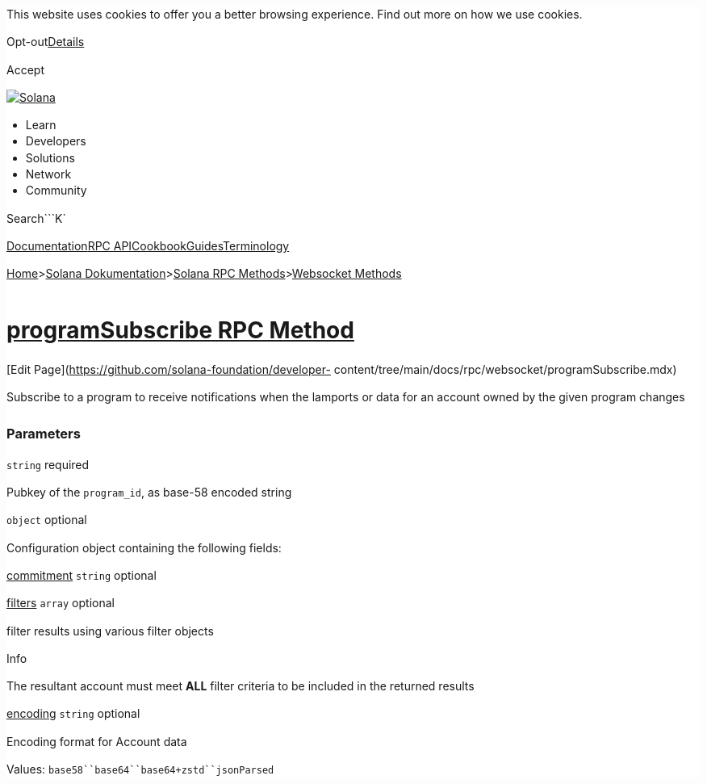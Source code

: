 This website uses cookies to offer you a better browsing experience. Find out
more on how we use cookies.

Opt-out[Details](/de/privacy-policy#collection-of-information)

Accept

[![Solana](/_next/static/media/logotype-dark.f79d530d.svg)](/de)

  * Learn
  * Developers
  * Solutions
  * Network
  * Community

Search```K`

[Documentation](/de/docs)[RPC
API](/de/docs/rpc)[Cookbook](/de/developers/cookbook)[Guides](/de/developers/guides)[Terminology](/de/docs/terminology)

[Home](/de)>[Solana Dokumentation](/de/docs)>[Solana RPC
Methods](/de/docs/rpc)>[Websocket Methods](/de/docs/rpc/websocket)

# [programSubscribe RPC Method](/de/docs/rpc/websocket/programsubscribe)

[Edit Page](https://github.com/solana-foundation/developer-
content/tree/main/docs/rpc/websocket/programSubscribe.mdx)

Subscribe to a program to receive notifications when the lamports or data for
an account owned by the given program changes

### Parameters #

`string` required

Pubkey of the `program_id`, as base-58 encoded string

`object` optional

Configuration object containing the following fields:

[commitment](/de/docs/rpc#configuring-state-commitment) `string` optional

[filters](/de/docs/rpc#filter-criteria) `array` optional

filter results using various filter objects

Info

The resultant account must meet **ALL** filter criteria to be included in the
returned results

[encoding](/de/docs/rpc#parsed-responses) `string` optional

Encoding format for Account data

Values: `base58``base64``base64+zstd``jsonParsed`
